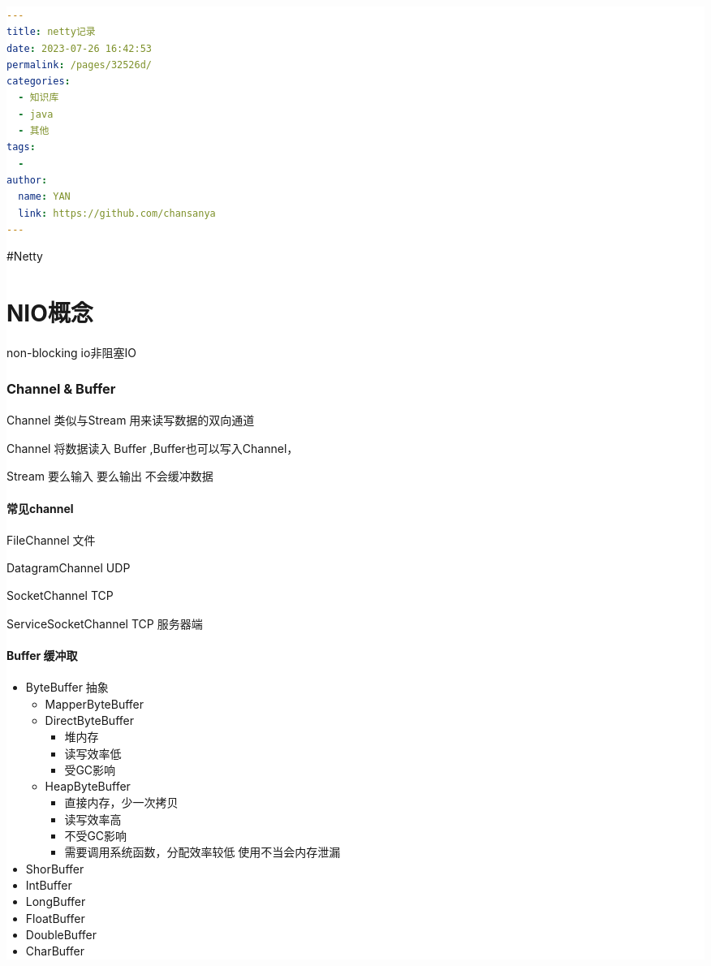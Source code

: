 ```yaml
---
title: netty记录
date: 2023-07-26 16:42:53
permalink: /pages/32526d/
categories:
  - 知识库
  - java
  - 其他
tags:
  - 
author: 
  name: YAN
  link: https://github.com/chansanya
---
```



#Netty

# NIO概念

non-blocking io非阻塞IO

### Channel & Buffer

Channel 类似与Stream 用来读写数据的双向通道

Channel 将数据读入 Buffer ,Buffer也可以写入Channel，

Stream 要么输入 要么输出 不会缓冲数据

#### 常见channel

FileChannel 文件

DatagramChannel UDP

SocketChannel TCP

ServiceSocketChannel TCP 服务器端

#### Buffer 缓冲取

* ByteBuffer 抽象
    * MapperByteBuffer
    * DirectByteBuffer
        * 堆内存
        * 读写效率低
        * 受GC影响
    * HeapByteBuffer
        * 直接内存，少一次拷贝
        * 读写效率高
        * 不受GC影响
        * 需要调用系统函数，分配效率较低 使用不当会内存泄漏
* ShorBuffer
* IntBuffer
* LongBuffer
* FloatBuffer
* DoubleBuffer
* CharBuffer
